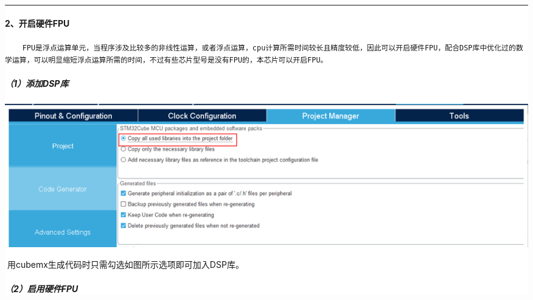 ------

#### 2、开启硬件FPU

		FPU是浮点运算单元，当程序涉及比较多的非线性运算，或者浮点运算，cpu计算所需时间较长且精度较低，因此可以开启硬件FPU，配合DSP库中优化过的数学运算，可以明显缩短浮点运算所需的时间，不过有些芯片型号是没有FPU的，本芯片可以开启FPU。

##### （1）添加DSP库

![image-20240318095234240](assets/image-20240318095234240.png)

​		用cubemx生成代码时只需勾选如图所示选项即可加入DSP库。

##### （2）启用硬件FPU
